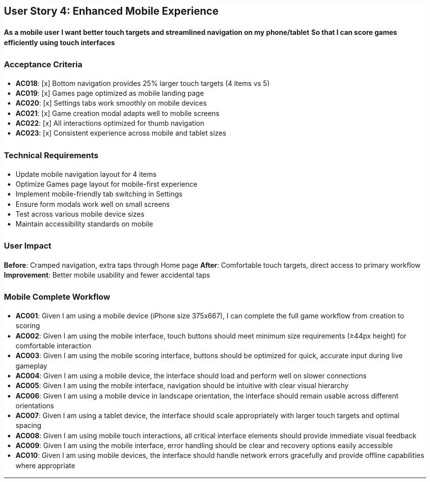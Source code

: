 
## User Story 4: Enhanced Mobile Experience

**As a mobile user**
**I want better touch targets and streamlined navigation on my phone/tablet**
**So that I can score games efficiently using touch interfaces**

### Acceptance Criteria

- **AC018**: [x] Bottom navigation provides 25% larger touch targets (4 items vs 5)
- **AC019**: [x] Games page optimized as mobile landing page
- **AC020**: [x] Settings tabs work smoothly on mobile devices
- **AC021**: [x] Game creation modal adapts well to mobile screens
- **AC022**: [x] All interactions optimized for thumb navigation
- **AC023**: [x] Consistent experience across mobile and tablet sizes

### Technical Requirements

- Update mobile navigation layout for 4 items
- Optimize Games page layout for mobile-first experience
- Implement mobile-friendly tab switching in Settings
- Ensure form modals work well on small screens
- Test across various mobile device sizes
- Maintain accessibility standards on mobile

### User Impact

**Before**: Cramped navigation, extra taps through Home page
**After**: Comfortable touch targets, direct access to primary workflow
**Improvement**: Better mobile usability and fewer accidental taps

### Mobile Complete Workflow

- **AC001**: Given I am using a mobile device (iPhone size 375x667), I can complete the full game workflow from creation to scoring
- **AC002**: Given I am using the mobile interface, touch buttons should meet minimum size requirements (≥44px height) for comfortable interaction
- **AC003**: Given I am using the mobile scoring interface, buttons should be optimized for quick, accurate input during live gameplay
- **AC004**: Given I am using a mobile device, the interface should load and perform well on slower connections
- **AC005**: Given I am using the mobile interface, navigation should be intuitive with clear visual hierarchy
- **AC006**: Given I am using a mobile device in landscape orientation, the interface should remain usable across different orientations
- **AC007**: Given I am using a tablet device, the interface should scale appropriately with larger touch targets and optimal spacing
- **AC008**: Given I am using mobile touch interactions, all critical interface elements should provide immediate visual feedback
- **AC009**: Given I am using the mobile interface, error handling should be clear and recovery options easily accessible
- **AC010**: Given I am using mobile devices, the interface should handle network errors gracefully and provide offline capabilities where appropriate

---